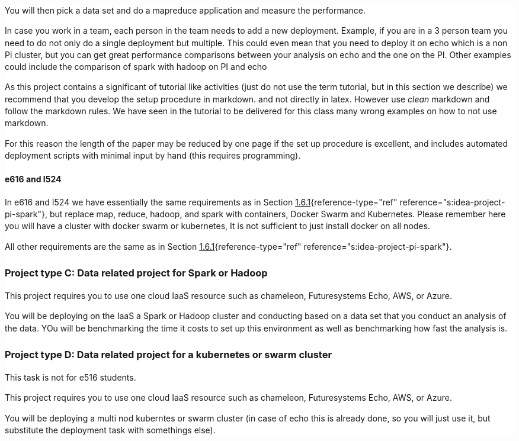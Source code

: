 You will then pick a data set and do a mapreduce application and measure
the performance.

In case you work in a team, each person in the team needs to add a new
deployment. Example, if you are in a 3 person team you need to do not
only do a single deployment but multiple. This could even mean that you
need to deploy it on echo which is a non Pi cluster, but you can get
great performance comparisons between your analysis on echo and the one
on the PI. Other examples could include the comparison of spark with
hadoop on PI and echo

As this project contains a significant of tutorial like activities (just
do not use the term tutorial, but in this section we describe) we
recommend that you develop the setup procedure in markdown. and not
directly in latex. However use *clean* markdown and follow the markdown
rules. We have seen in the tutorial to be delivered for this class many
wrong examples on how to not use markdown.

For this reason the length of the paper may be reduced by one page if
the set up procedure is excellent, and includes automated deployment
scripts with minimal input by hand (this requires programming).

#### e616 and I524

In e616 and I524 we have essentially the same requirements as in Section
[1.6.1](#s:idea-project-pi-spark){reference-type="ref"
reference="s:idea-project-pi-spark"}, but replace map, reduce, hadoop,
and spark with containers, Docker Swarm and Kubernetes. Please remember
here you will have a cluster with docker swarm or kubernetes, It is not
sufficient to just install docker on all nodes.

All other requirements are the same as in Section
[1.6.1](#s:idea-project-pi-spark){reference-type="ref"
reference="s:idea-project-pi-spark"}.

### Project type C: Data related project for Spark or Hadoop

This project requires you to use one cloud IaaS resource such as
chameleon, Futuresystems Echo, AWS, or Azure.

You will be deploying on the IaaS a Spark or Hadoop cluster and
conducting based on a data set that you conduct an analysis of the data.
YOu will be benchmarking the time it costs to set up this environment as
well as benchmarking how fast the analysis is.

### Project type D: Data related project for a kubernetes or swarm cluster

This task is not for e516 students.

This project requires you to use one cloud IaaS resource such as
chameleon, Futuresystems Echo, AWS, or Azure.

You will be deploying a multi nod kuberntes or swarm cluster (in case of
echo this is already done, so you will just use it, but substitute the
deployment task with somethings else).
